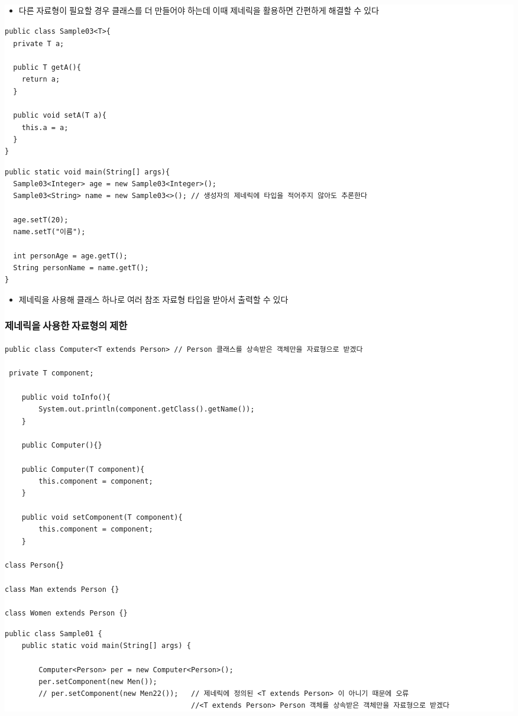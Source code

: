 
* 다른 자료형이 필요할 경우 클래스를 더 만들어야 하는데 이때 제네릭을 활용하면 간편하게 해결할 수 있다

```
public class Sample03<T>{
  private T a;
 
  public T getA(){
    return a;
  }

  public void setA(T a){
    this.a = a;
  }
}
```
```
public static void main(String[] args){
  Sample03<Integer> age = new Sample03<Integer>();
  Sample03<String> name = new Sample03<>(); // 생성자의 제네릭에 타입을 적어주지 않아도 추론한다

  age.setT(20);
  name.setT("이름");

  int personAge = age.getT();
  String personName = name.getT(); 
}
```
* 제네릭을 사용해 클래스 하나로 여러 참조 자료형 타입을 받아서 출력할 수 있다


### 제네릭을 사용한 자료형의 제한

```
public class Computer<T extends Person> // Person 클래스를 상속받은 객체만을 자료형으로 받겠다

 private T component;

    public void toInfo(){
        System.out.println(component.getClass().getName());
    }

    public Computer(){}

    public Computer(T component){
        this.component = component;
    }

    public void setComponent(T component){
        this.component = component;
    }

class Person{}

class Man extends Person {}

class Women extends Person {}
```
```
public class Sample01 {
    public static void main(String[] args) {

        Computer<Person> per = new Computer<Person>();
        per.setComponent(new Men());
        // per.setComponent(new Men22());   // 제네릭에 정의된 <T extends Person> 이 아니기 때문에 오류
                                            //<T extends Person> Person 객체를 상속받은 객체만을 자료형으로 받겠다
```